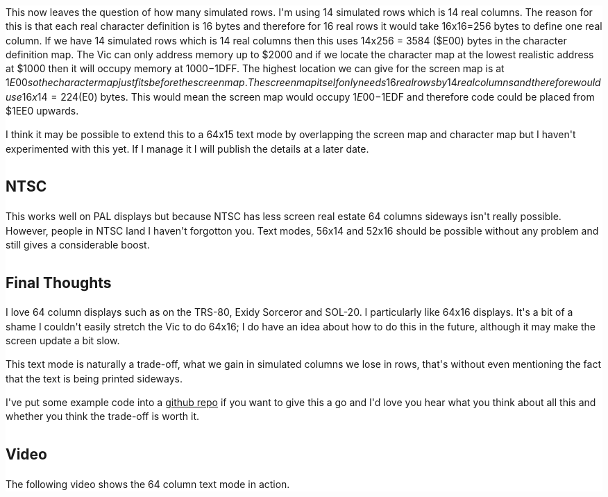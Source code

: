 This now leaves the question of how many simulated rows.  I'm using 14 simulated rows which is 14 real columns.  The reason for this is that each real character definition is 16 bytes and therefore for 16 real rows it would take 16x16=256 bytes to define one real column.  If we have 14 simulated rows which is 14 real columns then this uses 14x256 = 3584 ($E00) bytes in the character definition map.  The Vic can only address memory up to $2000 and if we locate the character map at the lowest realistic address at $1000 then it will occupy memory at $1000-$1DFF.  The highest location we can give for the screen map is at $1E00 so the character map just fits before the screen map.  The screen map itself only needs 16 real rows by 14 real columns and therefore would use 16x14=224 ($E0) bytes.  This would mean the screen map would occupy $1E00-$1EDF and therefore code could be placed from $1EE0 upwards.

I think it may be possible to extend this to a 64x15 text mode by overlapping the screen map and character map but I haven't experimented with this yet.  If I manage it I will publish the details at a later date.

## NTSC

This works well on PAL displays but because NTSC has less screen real estate 64 columns sideways isn't really possible.  However, people in NTSC land I haven't forgotton you.  Text modes, 56x14 and 52x16 should be possible without any problem and still gives a considerable boost.

## Final Thoughts

I love 64 column displays such as on the TRS-80, Exidy Sorceror and SOL-20.  I particularly like 64x16 displays.  It's a bit of a shame I couldn't easily stretch the Vic to do 64x16; I do have an idea about how to do this in the future, although it may make the screen update a bit slow.

This text mode is naturally a trade-off, what we gain in simulated columns we lose in rows, that's without even mentioning the fact that the text is being printed sideways.

I've put some example code into a [github repo](https://github.com/lawrencewoodman/64_columns_sideways_vic20) if you want to give this a go and I'd love you hear what you think about all this and whether you think the trade-off is worth it.

## Video

The following video shows the 64 column text mode in action.

<div class="youtube-wrapper">
<iframe width="560" height="315" src="https://www.youtube.com/embed/L3VilLfuehI" frameborder="0" allow="accelerometer; autoplay; encrypted-media; gyroscope; picture-in-picture" allowfullscreen></iframe>
</div>

